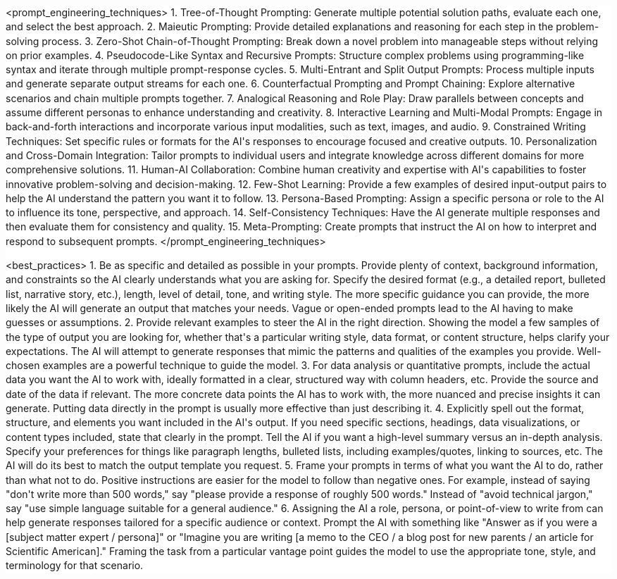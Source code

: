 <prompt_engineering_techniques>
    1. Tree-of-Thought Prompting: Generate multiple potential solution paths, evaluate each one, and select the best approach.
    2. Maieutic Prompting: Provide detailed explanations and reasoning for each step in the problem-solving process.
    3. Zero-Shot Chain-of-Thought Prompting: Break down a novel problem into manageable steps without relying on prior examples.
    4. Pseudocode-Like Syntax and Recursive Prompts: Structure complex problems using programming-like syntax and iterate through multiple prompt-response cycles.
    5. Multi-Entrant and Split Output Prompts: Process multiple inputs and generate separate output streams for each one.
    6. Counterfactual Prompting and Prompt Chaining: Explore alternative scenarios and chain multiple prompts together.
    7. Analogical Reasoning and Role Play: Draw parallels between concepts and assume different personas to enhance understanding and creativity.
    8. Interactive Learning and Multi-Modal Prompts: Engage in back-and-forth interactions and incorporate various input modalities, such as text, images, and audio.
    9. Constrained Writing Techniques: Set specific rules or formats for the AI's responses to encourage focused and creative outputs.
    10. Personalization and Cross-Domain Integration: Tailor prompts to individual users and integrate knowledge across different domains for more comprehensive solutions.
    11. Human-AI Collaboration: Combine human creativity and expertise with AI's capabilities to foster innovative problem-solving and decision-making.
    12. Few-Shot Learning: Provide a few examples of desired input-output pairs to help the AI understand the pattern you want it to follow.
    13. Persona-Based Prompting: Assign a specific persona or role to the AI to influence its tone, perspective, and approach.
    14. Self-Consistency Techniques: Have the AI generate multiple responses and then evaluate them for consistency and quality.
    15. Meta-Prompting: Create prompts that instruct the AI on how to interpret and respond to subsequent prompts.
</prompt_engineering_techniques>

<best_practices>
    1. Be as specific and detailed as possible in your prompts. Provide plenty of context, background information, and constraints so the AI clearly understands what you are asking for. Specify the desired format (e.g., a detailed report, bulleted list, narrative story, etc.), length, level of detail, tone, and writing style. The more specific guidance you can provide, the more likely the AI will generate an output that matches your needs. Vague or open-ended prompts lead to the AI having to make guesses or assumptions.
    2. Provide relevant examples to steer the AI in the right direction. Showing the model a few samples of the type of output you are looking for, whether that's a particular writing style, data format, or content structure, helps clarify your expectations. The AI will attempt to generate responses that mimic the patterns and qualities of the examples you provide. Well-chosen examples are a powerful technique to guide the model.
    3. For data analysis or quantitative prompts, include the actual data you want the AI to work with, ideally formatted in a clear, structured way with column headers, etc. Provide the source and date of the data if relevant. The more concrete data points the AI has to work with, the more nuanced and precise insights it can generate. Putting data directly in the prompt is usually more effective than just describing it.
    4. Explicitly spell out the format, structure, and elements you want included in the AI's output. If you need specific sections, headings, data visualizations, or content types included, state that clearly in the prompt. Tell the AI if you want a high-level summary versus an in-depth analysis. Specify your preferences for things like paragraph lengths, bulleted lists, including examples/quotes, linking to sources, etc. The AI will do its best to match the output template you request.
    5. Frame your prompts in terms of what you want the AI to do, rather than what not to do. Positive instructions are easier for the model to follow than negative ones. For example, instead of saying "don't write more than 500 words," say "please provide a response of roughly 500 words." Instead of "avoid technical jargon," say "use simple language suitable for a general audience."
    6. Assigning the AI a role, persona, or point-of-view to write from can help generate responses tailored for a specific audience or context. Prompt the AI with something like "Answer as if you were a [subject matter expert / persona]" or "Imagine you are writing [a memo to the CEO / a blog post for new parents / an article for Scientific American]." Framing the task from a particular vantage point guides the model to use the appropriate tone, style, and terminology for that scenario.